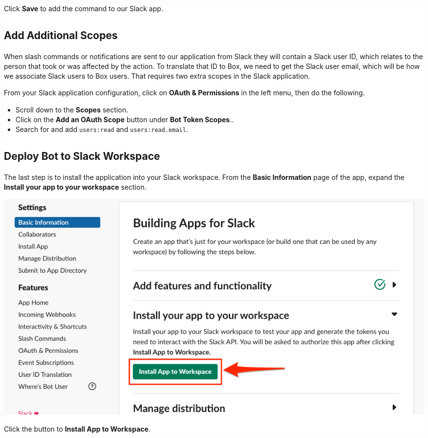 Click **Save** to add the command to our Slack app.

## Add Additional Scopes

When slash commands or notifications are sent to our application from
Slack they will contain a Slack user ID, which relates to the person that took
or was affected by the action. To translate that ID to Box, we need to get the
Slack user email, which will be how we associate Slack users to Box users. That
requires two extra scopes in the Slack application.

From your Slack application configuration, click on **OAuth & Permissions** in
the left menu, then do the following.

* Scroll down to the **Scopes** section.
* Click on the **Add an OAuth Scope** button under **Bot Token Scopes**..
* Search for and add `users:read` and `users:read.email`.

## Deploy Bot to Slack Workspace

The last step is to install the application into your Slack workspace. From the
**Basic Information** page of the app, expand the
**Install your app to your workspace** section.

<ImageFrame noborder center shadow>

![Enable Slack Event Subscriptions](./img/slack_5_install_workspace.png)

</ImageFrame>

Click the button to **Install App to Workspace**.
